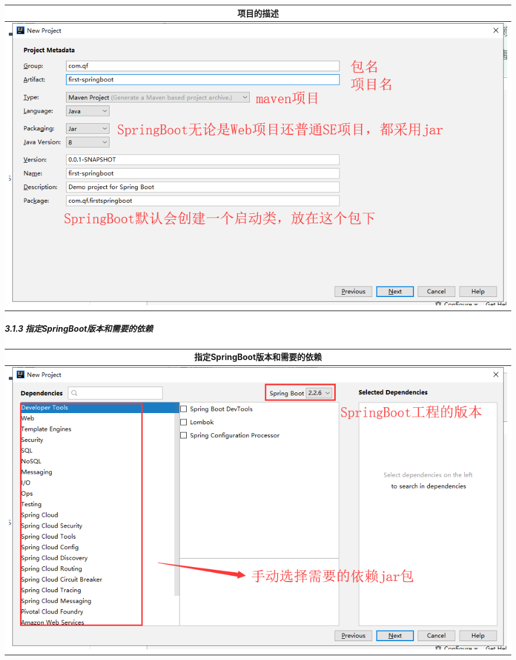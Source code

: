 | 项目的描述                                                   |
| ------------------------------------------------------------ |
| ![img](06-SpringBoot教程.assets/1646012805491-c0f533c6-da18-41c6-aedb-b440c65ab34b.png) |



##### 3.1.3 指定SpringBoot版本和需要的依赖

| 指定SpringBoot版本和需要的依赖                               |
| ------------------------------------------------------------ |
| ![img](06-SpringBoot教程.assets/1646012823348-a0de1feb-cc64-4f84-9c65-352f898fbb43.png) |
